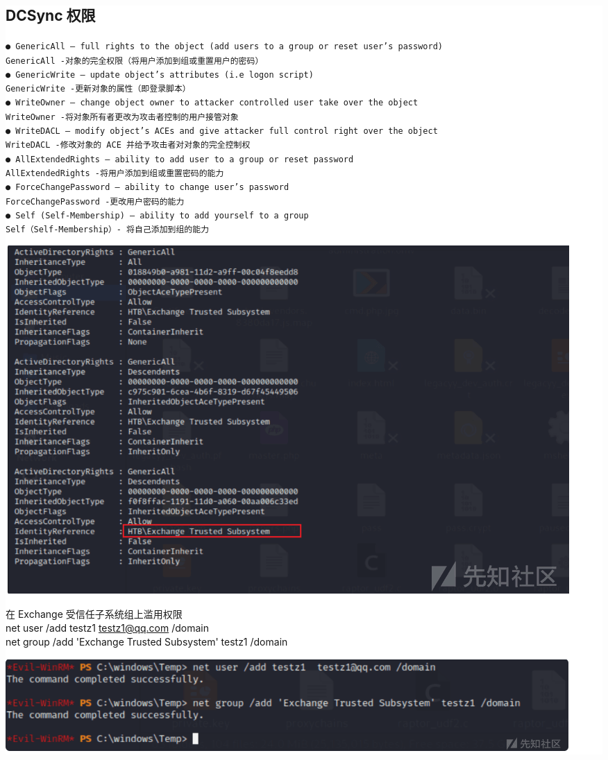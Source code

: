 ## DCSync 权限

```plain
● GenericAll – full rights to the object (add users to a group or reset user’s password)
GenericAll -对象的完全权限（将用户添加到组或重置用户的密码）
● GenericWrite – update object’s attributes (i.e logon script)
GenericWrite -更新对象的属性（即登录脚本）
● WriteOwner – change object owner to attacker controlled user take over the object
WriteOwner -将对象所有者更改为攻击者控制的用户接管对象
● WriteDACL – modify object’s ACEs and give attacker full control right over the object
WriteDACL -修改对象的 ACE 并给予攻击者对对象的完全控制权
● AllExtendedRights – ability to add user to a group or reset password
AllExtendedRights -将用户添加到组或重置密码的能力
● ForceChangePassword – ability to change user’s password
ForceChangePassword -更改用户密码的能力
● Self (Self-Membership) – ability to add yourself to a group
Self（Self-Membership）- 将自己添加到组的能力
```

[![](assets/1700545055-5edb0f96dfea5098e2626b4b0339608a.png)](https://xzfile.aliyuncs.com/media/upload/picture/20231120103029-c5334634-874c-1.png)

在 Exchange 受信任子系统组上滥用权限  
net user /add testz1 testz1@qq.com /domain  
net group /add 'Exchange Trusted Subsystem' testz1 /domain

[![](assets/1700545055-87a3f124996c36ad31c95ce693b35348.png)](https://xzfile.aliyuncs.com/media/upload/picture/20231120103037-ca18cf70-874c-1.png)
